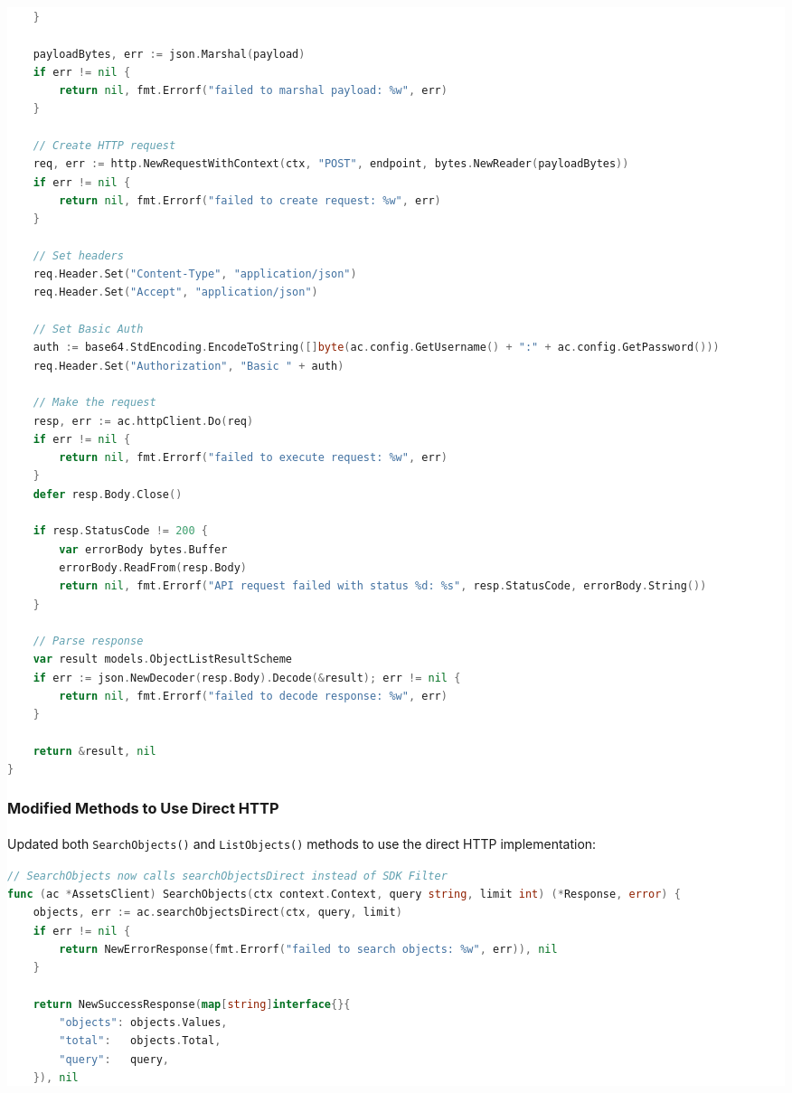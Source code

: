 ```go
    }
    
    payloadBytes, err := json.Marshal(payload)
    if err != nil {
        return nil, fmt.Errorf("failed to marshal payload: %w", err)
    }
    
    // Create HTTP request
    req, err := http.NewRequestWithContext(ctx, "POST", endpoint, bytes.NewReader(payloadBytes))
    if err != nil {
        return nil, fmt.Errorf("failed to create request: %w", err)
    }
    
    // Set headers
    req.Header.Set("Content-Type", "application/json")
    req.Header.Set("Accept", "application/json")
    
    // Set Basic Auth
    auth := base64.StdEncoding.EncodeToString([]byte(ac.config.GetUsername() + ":" + ac.config.GetPassword()))
    req.Header.Set("Authorization", "Basic " + auth)
    
    // Make the request
    resp, err := ac.httpClient.Do(req)
    if err != nil {
        return nil, fmt.Errorf("failed to execute request: %w", err)
    }
    defer resp.Body.Close()
    
    if resp.StatusCode != 200 {
        var errorBody bytes.Buffer
        errorBody.ReadFrom(resp.Body)
        return nil, fmt.Errorf("API request failed with status %d: %s", resp.StatusCode, errorBody.String())
    }
    
    // Parse response
    var result models.ObjectListResultScheme
    if err := json.NewDecoder(resp.Body).Decode(&result); err != nil {
        return nil, fmt.Errorf("failed to decode response: %w", err)
    }
    
    return &result, nil
}
```

### Modified Methods to Use Direct HTTP
Updated both `SearchObjects()` and `ListObjects()` methods to use the direct HTTP implementation:

```go
// SearchObjects now calls searchObjectsDirect instead of SDK Filter
func (ac *AssetsClient) SearchObjects(ctx context.Context, query string, limit int) (*Response, error) {
    objects, err := ac.searchObjectsDirect(ctx, query, limit)
    if err != nil {
        return NewErrorResponse(fmt.Errorf("failed to search objects: %w", err)), nil
    }
    
    return NewSuccessResponse(map[string]interface{}{
        "objects": objects.Values,
        "total":   objects.Total,
        "query":   query,
    }), nil
```